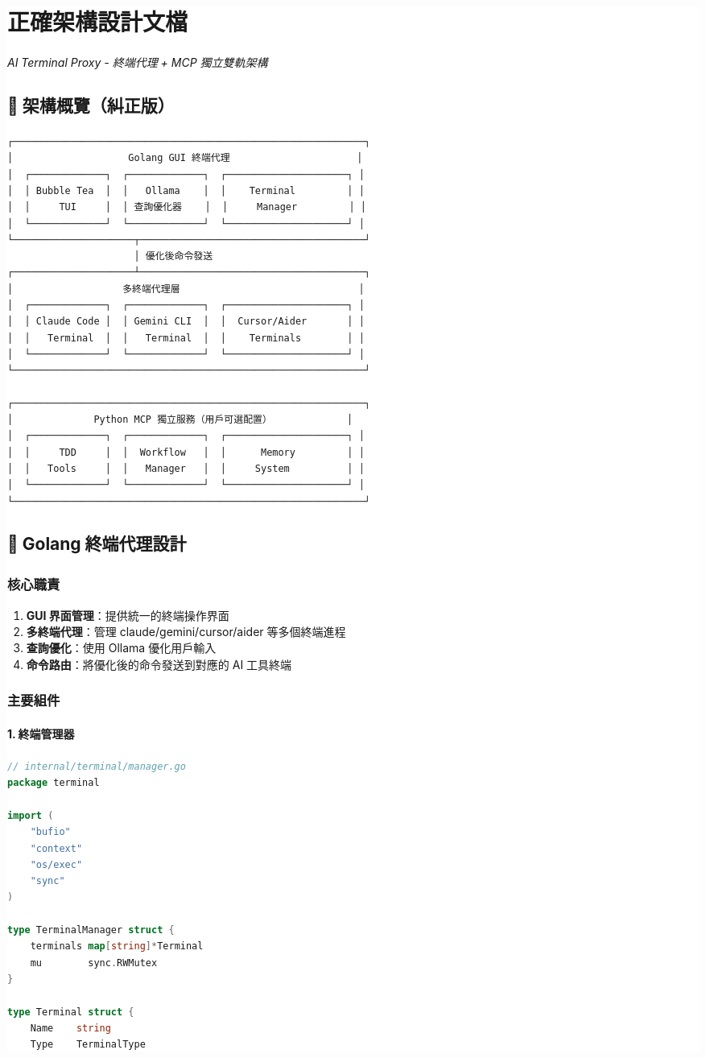 # 正確架構設計文檔
*AI Terminal Proxy - 終端代理 + MCP 獨立雙軌架構*

## 🎯 架構概覽（糾正版）

```
┌─────────────────────────────────────────────────────────────┐
│                    Golang GUI 終端代理                      │
│  ┌─────────────┐  ┌─────────────┐  ┌─────────────────────┐ │
│  │ Bubble Tea  │  │   Ollama    │  │    Terminal         │ │
│  │     TUI     │  │ 查詢優化器    │  │     Manager         │ │
│  └─────────────┘  └─────────────┘  └─────────────────────┘ │
└─────────────────────┬───────────────────────────────────────┘
                      │ 優化後命令發送
┌─────────────────────┴───────────────────────────────────────┐
│                   多終端代理層                               │
│  ┌─────────────┐  ┌─────────────┐  ┌─────────────────────┐ │
│  │ Claude Code │  │ Gemini CLI  │  │  Cursor/Aider       │ │
│  │   Terminal  │  │   Terminal  │  │    Terminals        │ │
│  └─────────────┘  └─────────────┘  └─────────────────────┘ │
└─────────────────────────────────────────────────────────────┘

┌─────────────────────────────────────────────────────────────┐
│              Python MCP 獨立服務（用戶可選配置）             │
│  ┌─────────────┐  ┌─────────────┐  ┌─────────────────────┐ │
│  │     TDD     │  │  Workflow   │  │      Memory         │ │
│  │   Tools     │  │   Manager   │  │     System          │ │
│  └─────────────┘  └─────────────┘  └─────────────────────┘ │
└─────────────────────────────────────────────────────────────┘
```

## 🔧 Golang 終端代理設計

### 核心職責
1. **GUI 界面管理**：提供統一的終端操作界面
2. **多終端代理**：管理 claude/gemini/cursor/aider 等多個終端進程
3. **查詢優化**：使用 Ollama 優化用戶輸入
4. **命令路由**：將優化後的命令發送到對應的 AI 工具終端

### 主要組件

#### 1. 終端管理器
```go
// internal/terminal/manager.go
package terminal

import (
    "bufio"
    "context"
    "os/exec"
    "sync"
)

type TerminalManager struct {
    terminals map[string]*Terminal
    mu        sync.RWMutex
}

type Terminal struct {
    Name    string
    Type    TerminalType
```